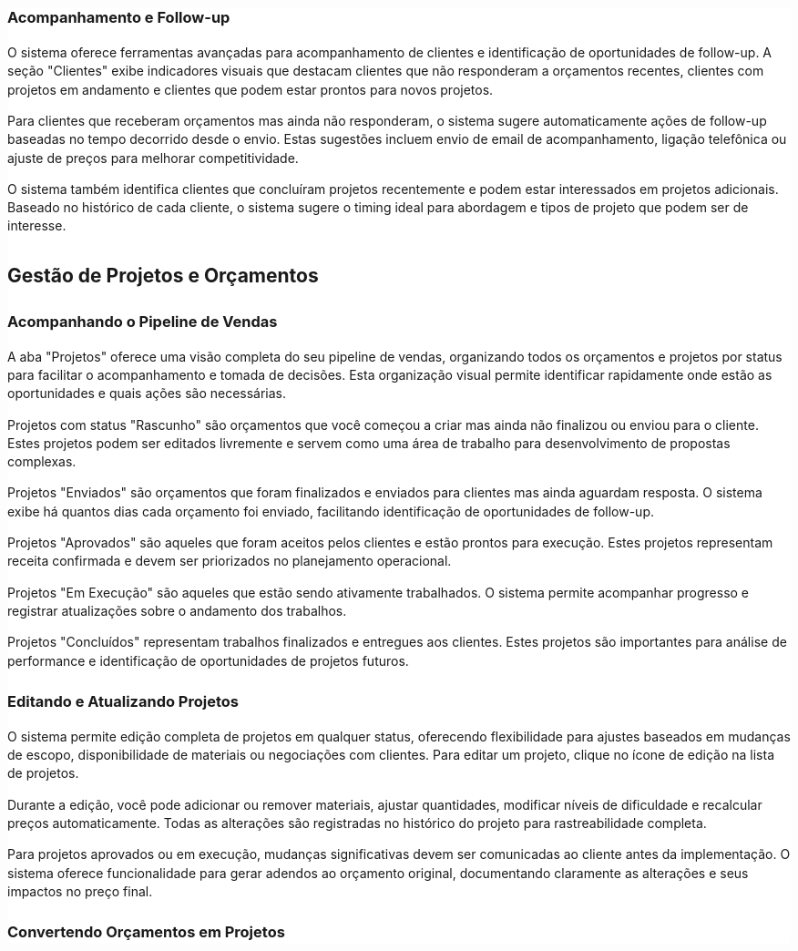 ### Acompanhamento e Follow-up

O sistema oferece ferramentas avançadas para acompanhamento de clientes e identificação de oportunidades de follow-up. A seção "Clientes" exibe indicadores visuais que destacam clientes que não responderam a orçamentos recentes, clientes com projetos em andamento e clientes que podem estar prontos para novos projetos.

Para clientes que receberam orçamentos mas ainda não responderam, o sistema sugere automaticamente ações de follow-up baseadas no tempo decorrido desde o envio. Estas sugestões incluem envio de email de acompanhamento, ligação telefônica ou ajuste de preços para melhorar competitividade.

O sistema também identifica clientes que concluíram projetos recentemente e podem estar interessados em projetos adicionais. Baseado no histórico de cada cliente, o sistema sugere o timing ideal para abordagem e tipos de projeto que podem ser de interesse.

## Gestão de Projetos e Orçamentos

### Acompanhando o Pipeline de Vendas

A aba "Projetos" oferece uma visão completa do seu pipeline de vendas, organizando todos os orçamentos e projetos por status para facilitar o acompanhamento e tomada de decisões. Esta organização visual permite identificar rapidamente onde estão as oportunidades e quais ações são necessárias.

Projetos com status "Rascunho" são orçamentos que você começou a criar mas ainda não finalizou ou enviou para o cliente. Estes projetos podem ser editados livremente e servem como uma área de trabalho para desenvolvimento de propostas complexas.

Projetos "Enviados" são orçamentos que foram finalizados e enviados para clientes mas ainda aguardam resposta. O sistema exibe há quantos dias cada orçamento foi enviado, facilitando identificação de oportunidades de follow-up.

Projetos "Aprovados" são aqueles que foram aceitos pelos clientes e estão prontos para execução. Estes projetos representam receita confirmada e devem ser priorizados no planejamento operacional.

Projetos "Em Execução" são aqueles que estão sendo ativamente trabalhados. O sistema permite acompanhar progresso e registrar atualizações sobre o andamento dos trabalhos.

Projetos "Concluídos" representam trabalhos finalizados e entregues aos clientes. Estes projetos são importantes para análise de performance e identificação de oportunidades de projetos futuros.

### Editando e Atualizando Projetos

O sistema permite edição completa de projetos em qualquer status, oferecendo flexibilidade para ajustes baseados em mudanças de escopo, disponibilidade de materiais ou negociações com clientes. Para editar um projeto, clique no ícone de edição na lista de projetos.

Durante a edição, você pode adicionar ou remover materiais, ajustar quantidades, modificar níveis de dificuldade e recalcular preços automaticamente. Todas as alterações são registradas no histórico do projeto para rastreabilidade completa.

Para projetos aprovados ou em execução, mudanças significativas devem ser comunicadas ao cliente antes da implementação. O sistema oferece funcionalidade para gerar adendos ao orçamento original, documentando claramente as alterações e seus impactos no preço final.

### Convertendo Orçamentos em Projetos
